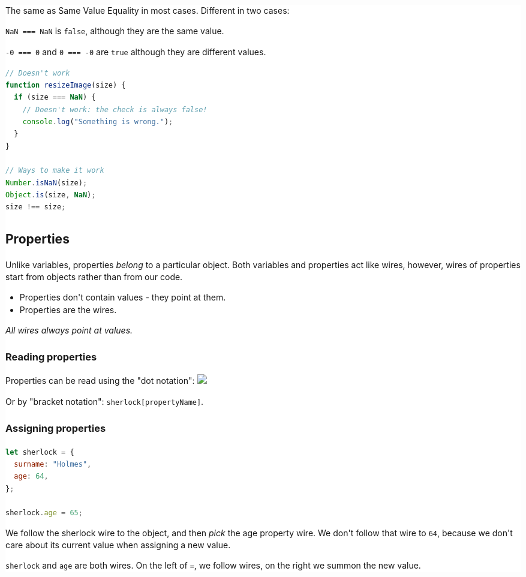 The same as Same Value Equality in most cases. Different in two cases:

`NaN === NaN` is `false`, although they are the same value.

`-0 === 0` and `0 === -0` are `true` although they are different values.

```js
// Doesn't work
function resizeImage(size) {
  if (size === NaN) {
    // Doesn't work: the check is always false!
    console.log("Something is wrong.");
  }
}

// Ways to make it work
Number.isNaN(size);
Object.is(size, NaN);
size !== size;
```

## Properties

Unlike variables, properties _belong_ to a particular object.
Both variables and properties act like wires, however, wires of properties start from objects rather than from our code.

- Properties don't contain values - they point at them.
- Properties are the wires.

_All wires always point at values._

### Reading properties

Properties can be read using the "dot notation":
![](https://res.cloudinary.com/dg3gyk0gu/image/upload/v1584416479/just-javascript-email-images/jj07/sherlock_readage.gif)

Or by "bracket notation":
`sherlock[propertyName]`.

### Assigning properties

```js
let sherlock = {
  surname: "Holmes",
  age: 64,
};

sherlock.age = 65;
```

We follow the sherlock wire to the object, and then _pick_ the age property wire. We don't follow that wire to `64`, because we don't care about its current value when assigning a new value.

`sherlock` and `age` are both wires. On the left of `=`, we follow wires, on the right we summon the new value.
